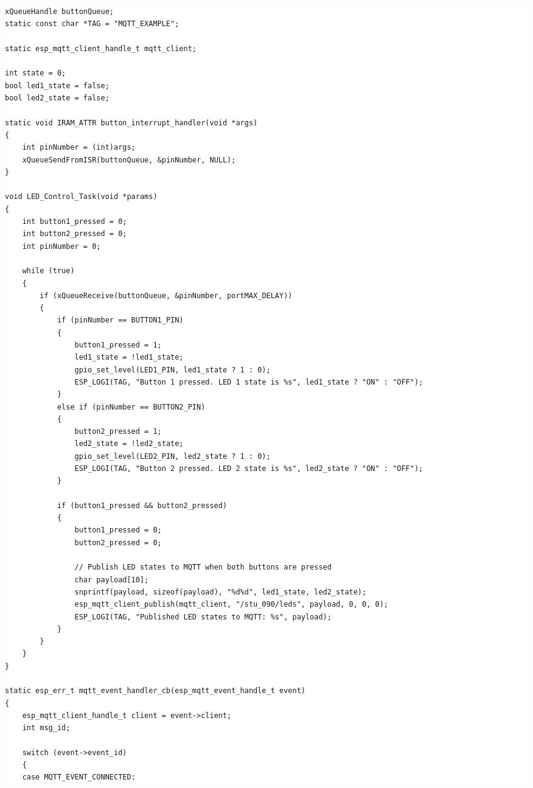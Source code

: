 ```
xQueueHandle buttonQueue;
static const char *TAG = "MQTT_EXAMPLE";

static esp_mqtt_client_handle_t mqtt_client;

int state = 0;
bool led1_state = false;
bool led2_state = false;

static void IRAM_ATTR button_interrupt_handler(void *args)
{
    int pinNumber = (int)args;
    xQueueSendFromISR(buttonQueue, &pinNumber, NULL);
}

void LED_Control_Task(void *params)
{
    int button1_pressed = 0;
    int button2_pressed = 0;
    int pinNumber = 0;

    while (true)
    {
        if (xQueueReceive(buttonQueue, &pinNumber, portMAX_DELAY))
        {
            if (pinNumber == BUTTON1_PIN)
            {
                button1_pressed = 1;
                led1_state = !led1_state;
                gpio_set_level(LED1_PIN, led1_state ? 1 : 0);
                ESP_LOGI(TAG, "Button 1 pressed. LED 1 state is %s", led1_state ? "ON" : "OFF");
            }
            else if (pinNumber == BUTTON2_PIN)
            {
                button2_pressed = 1;
                led2_state = !led2_state;
                gpio_set_level(LED2_PIN, led2_state ? 1 : 0);
                ESP_LOGI(TAG, "Button 2 pressed. LED 2 state is %s", led2_state ? "ON" : "OFF");
            }

            if (button1_pressed && button2_pressed)
            {
                button1_pressed = 0;
                button2_pressed = 0;

                // Publish LED states to MQTT when both buttons are pressed
                char payload[10];
                snprintf(payload, sizeof(payload), "%d%d", led1_state, led2_state);
                esp_mqtt_client_publish(mqtt_client, "/stu_090/leds", payload, 0, 0, 0);
                ESP_LOGI(TAG, "Published LED states to MQTT: %s", payload);
            }
        }
    }
}

static esp_err_t mqtt_event_handler_cb(esp_mqtt_event_handle_t event)
{
    esp_mqtt_client_handle_t client = event->client;
    int msg_id;

    switch (event->event_id)
    {
    case MQTT_EVENT_CONNECTED:
```